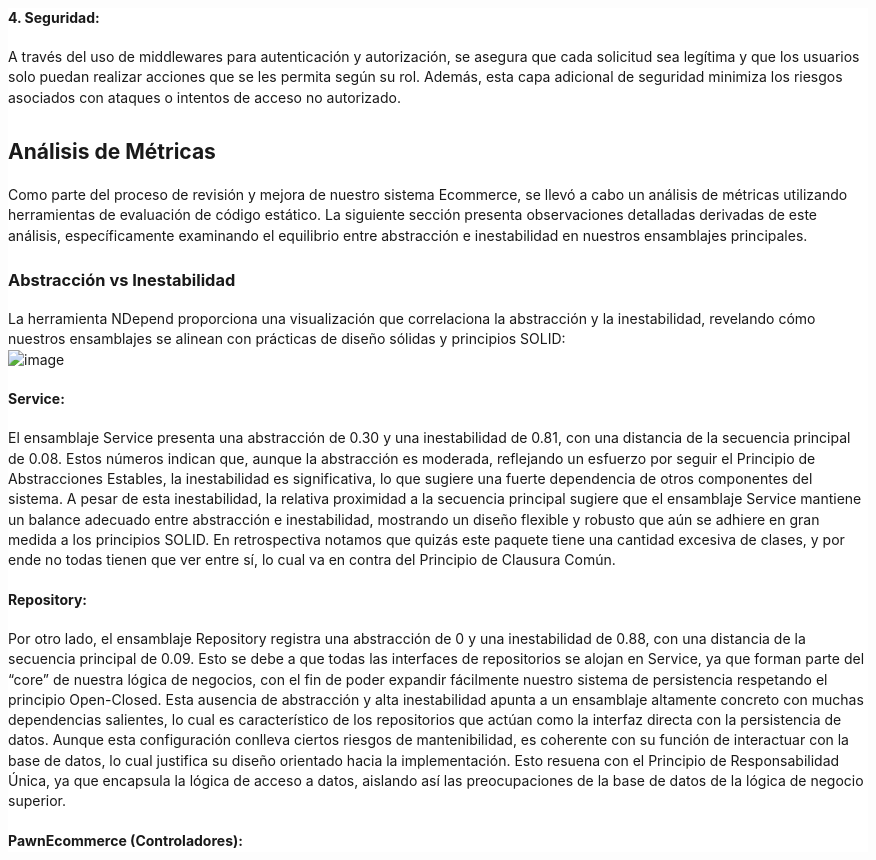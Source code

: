 
#### 4. Seguridad:

A través del uso de middlewares para autenticación y autorización, se asegura que cada solicitud sea legítima y que los usuarios solo puedan realizar acciones que se les permita según su rol. Además, esta capa adicional de seguridad minimiza los riesgos asociados con ataques o intentos de acceso no autorizado.


## Análisis de Métricas

Como parte del proceso de revisión y mejora de nuestro sistema Ecommerce, se llevó a cabo un análisis de métricas utilizando herramientas de evaluación de código estático. La siguiente sección presenta observaciones detalladas derivadas de este análisis, específicamente examinando el equilibrio entre abstracción e inestabilidad en nuestros ensamblajes principales.


### Abstracción vs Inestabilidad
   
La herramienta NDepend proporciona una visualización que correlaciona la abstracción y la inestabilidad, revelando cómo nuestros ensamblajes se alinean con prácticas de diseño sólidas y principios SOLID: \
![image](https://github.com/MateoGiraz/pawn-ecommerce/assets/100039777/c77493d0-e62f-482d-bea5-5815813534b2)



#### Service:

El ensamblaje Service presenta una abstracción de 0.30 y una inestabilidad de 0.81, con una distancia de la secuencia principal de 0.08. Estos números indican que, aunque la abstracción es moderada, reflejando un esfuerzo por seguir el Principio de Abstracciones Estables, la inestabilidad es significativa, lo que sugiere una fuerte dependencia de otros componentes del sistema. A pesar de esta inestabilidad, la relativa proximidad a la secuencia principal sugiere que el ensamblaje Service mantiene un balance adecuado entre abstracción e inestabilidad, mostrando un diseño flexible y robusto que aún se adhiere en gran medida a los principios SOLID. En retrospectiva notamos que quizás este paquete tiene una cantidad excesiva de clases, y por ende no todas tienen que ver entre sí, lo cual va en contra del Principio de Clausura Común.


#### Repository:

Por otro lado, el ensamblaje Repository registra una abstracción de 0 y una inestabilidad de 0.88, con una distancia de la secuencia principal de 0.09. Esto se debe a que todas las interfaces de repositorios se alojan en Service, ya que forman parte del “core” de nuestra lógica de negocios, con el fin de poder expandir fácilmente nuestro sistema de persistencia respetando el principio Open-Closed. Esta ausencia de abstracción y alta inestabilidad apunta a un ensamblaje altamente concreto con muchas dependencias salientes, lo cual es característico de los repositorios que actúan como la interfaz directa con la persistencia de datos. Aunque esta configuración conlleva ciertos riesgos de mantenibilidad, es coherente con su función de interactuar con la base de datos, lo cual justifica su diseño orientado hacia la implementación. Esto resuena con el Principio de Responsabilidad Única, ya que encapsula la lógica de acceso a datos, aislando así las preocupaciones de la base de datos de la lógica de negocio superior. 


#### PawnEcommerce (Controladores):
